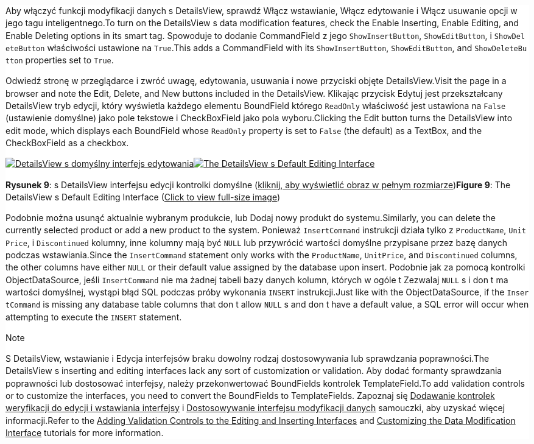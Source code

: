 <span data-ttu-id="2cc91-218">Aby włączyć funkcji modyfikacji danych s DetailsView, sprawdź Włącz wstawianie, Włącz edytowanie i Włącz usuwanie opcji w jego tagu inteligentnego.</span><span class="sxs-lookup"><span data-stu-id="2cc91-218">To turn on the DetailsView s data modification features, check the Enable Inserting, Enable Editing, and Enable Deleting options in its smart tag.</span></span> <span data-ttu-id="2cc91-219">Spowoduje to dodanie CommandField z jego `ShowInsertButton`, `ShowEditButton`, i `ShowDeleteButton` właściwości ustawione na `True`.</span><span class="sxs-lookup"><span data-stu-id="2cc91-219">This adds a CommandField with its `ShowInsertButton`, `ShowEditButton`, and `ShowDeleteButton` properties set to `True`.</span></span>

<span data-ttu-id="2cc91-220">Odwiedź stronę w przeglądarce i zwróć uwagę, edytowania, usuwania i nowe przyciski objęte DetailsView.</span><span class="sxs-lookup"><span data-stu-id="2cc91-220">Visit the page in a browser and note the Edit, Delete, and New buttons included in the DetailsView.</span></span> <span data-ttu-id="2cc91-221">Klikając przycisk Edytuj jest przekształcany DetailsView tryb edycji, który wyświetla każdego elementu BoundField którego `ReadOnly` właściwość jest ustawiona na `False` (ustawienie domyślne) jako pole tekstowe i CheckBoxField jako pola wyboru.</span><span class="sxs-lookup"><span data-stu-id="2cc91-221">Clicking the Edit button turns the DetailsView into edit mode, which displays each BoundField whose `ReadOnly` property is set to `False` (the default) as a TextBox, and the CheckBoxField as a checkbox.</span></span>


<span data-ttu-id="2cc91-222">[![DetailsView s domyślny interfejs edytowania](inserting-updating-and-deleting-data-with-the-sqldatasource-vb/_static/image9.gif)](inserting-updating-and-deleting-data-with-the-sqldatasource-vb/_static/image11.png)</span><span class="sxs-lookup"><span data-stu-id="2cc91-222">[![The DetailsView s Default Editing Interface](inserting-updating-and-deleting-data-with-the-sqldatasource-vb/_static/image9.gif)](inserting-updating-and-deleting-data-with-the-sqldatasource-vb/_static/image11.png)</span></span>

<span data-ttu-id="2cc91-223">**Rysunek 9**: s DetailsView interfejsu edycji kontrolki domyślne ([kliknij, aby wyświetlić obraz w pełnym rozmiarze](inserting-updating-and-deleting-data-with-the-sqldatasource-vb/_static/image12.png))</span><span class="sxs-lookup"><span data-stu-id="2cc91-223">**Figure 9**: The DetailsView s Default Editing Interface ([Click to view full-size image](inserting-updating-and-deleting-data-with-the-sqldatasource-vb/_static/image12.png))</span></span>


<span data-ttu-id="2cc91-224">Podobnie można usunąć aktualnie wybranym produkcie, lub Dodaj nowy produkt do systemu.</span><span class="sxs-lookup"><span data-stu-id="2cc91-224">Similarly, you can delete the currently selected product or add a new product to the system.</span></span> <span data-ttu-id="2cc91-225">Ponieważ `InsertCommand` instrukcji działa tylko z `ProductName`, `UnitPrice`, i `Discontinued` kolumny, inne kolumny mają być `NULL` lub przywrócić wartości domyślne przypisane przez bazę danych podczas wstawiania.</span><span class="sxs-lookup"><span data-stu-id="2cc91-225">Since the `InsertCommand` statement only works with the `ProductName`, `UnitPrice`, and `Discontinued` columns, the other columns have either `NULL` or their default value assigned by the database upon insert.</span></span> <span data-ttu-id="2cc91-226">Podobnie jak za pomocą kontrolki ObjectDataSource, jeśli `InsertCommand` nie ma żadnej tabeli bazy danych kolumn, których w ogóle t Zezwalaj `NULL` s i don t ma wartości domyślnej, wystąpi błąd SQL podczas próby wykonania `INSERT` instrukcji.</span><span class="sxs-lookup"><span data-stu-id="2cc91-226">Just like with the ObjectDataSource, if the `InsertCommand` is missing any database table columns that don t allow `NULL` s and don t have a default value, a SQL error will occur when attempting to execute the `INSERT` statement.</span></span>

> [!NOTE]
> <span data-ttu-id="2cc91-227">S DetailsView, wstawianie i Edycja interfejsów braku dowolny rodzaj dostosowywania lub sprawdzania poprawności.</span><span class="sxs-lookup"><span data-stu-id="2cc91-227">The DetailsView s inserting and editing interfaces lack any sort of customization or validation.</span></span> <span data-ttu-id="2cc91-228">Aby dodać formanty sprawdzania poprawności lub dostosować interfejsy, należy przekonwertować BoundFields kontrolek TemplateField.</span><span class="sxs-lookup"><span data-stu-id="2cc91-228">To add validation controls or to customize the interfaces, you need to convert the BoundFields to TemplateFields.</span></span> <span data-ttu-id="2cc91-229">Zapoznaj się [Dodawanie kontrolek weryfikacji do edycji i wstawiania interfejsy](../editing-inserting-and-deleting-data/adding-validation-controls-to-the-editing-and-inserting-interfaces-vb.md) i [Dostosowywanie interfejsu modyfikacji danych](../editing-inserting-and-deleting-data/customizing-the-data-modification-interface-vb.md) samouczki, aby uzyskać więcej informacji.</span><span class="sxs-lookup"><span data-stu-id="2cc91-229">Refer to the [Adding Validation Controls to the Editing and Inserting Interfaces](../editing-inserting-and-deleting-data/adding-validation-controls-to-the-editing-and-inserting-interfaces-vb.md) and [Customizing the Data Modification Interface](../editing-inserting-and-deleting-data/customizing-the-data-modification-interface-vb.md) tutorials for more information.</span></span>

